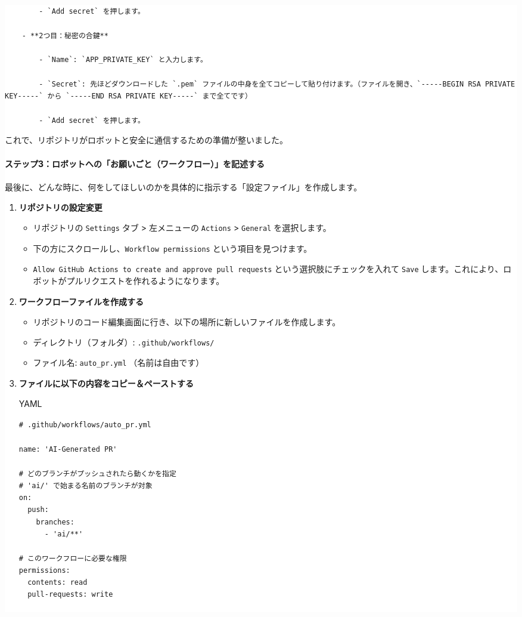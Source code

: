             - `Add secret` を押します。
                
        - **2つ目：秘密の合鍵**
            
            - `Name`: `APP_PRIVATE_KEY` と入力します。
                
            - `Secret`: 先ほどダウンロードした `.pem` ファイルの中身を全てコピーして貼り付けます。（ファイルを開き、`-----BEGIN RSA PRIVATE KEY-----` から `-----END RSA PRIVATE KEY-----` まで全てです）
                
            - `Add secret` を押します。
                

これで、リポジトリがロボットと安全に通信するための準備が整いました。

#### ステップ3：ロボットへの「お願いごと（ワークフロー）」を記述する

最後に、どんな時に、何をしてほしいのかを具体的に指示する「設定ファイル」を作成します。

1. **リポジトリの設定変更**
    
    - リポジトリの `Settings` タブ > 左メニューの `Actions` > `General` を選択します。
        
    - 下の方にスクロールし、`Workflow permissions` という項目を見つけます。
        
    - `Allow GitHub Actions to create and approve pull requests` という選択肢にチェックを入れて `Save` します。これにより、ロボットがプルリクエストを作れるようになります。
        
2. **ワークフローファイルを作成する**
    
    - リポジトリのコード編集画面に行き、以下の場所に新しいファイルを作成します。
        
    - ディレクトリ（フォルダ）: `.github/workflows/`
        
    - ファイル名: `auto_pr.yml` （名前は自由です）
        
3. **ファイルに以下の内容をコピー＆ペーストする**
    
    YAML
    
    ```
    # .github/workflows/auto_pr.yml
    
    name: 'AI-Generated PR'
    
    # どのブランチがプッシュされたら動くかを指定
    # 'ai/' で始まる名前のブランチが対象
    on:
      push:
        branches:
          - 'ai/**'
    
    # このワークフローに必要な権限
    permissions:
      contents: read
      pull-requests: write
    